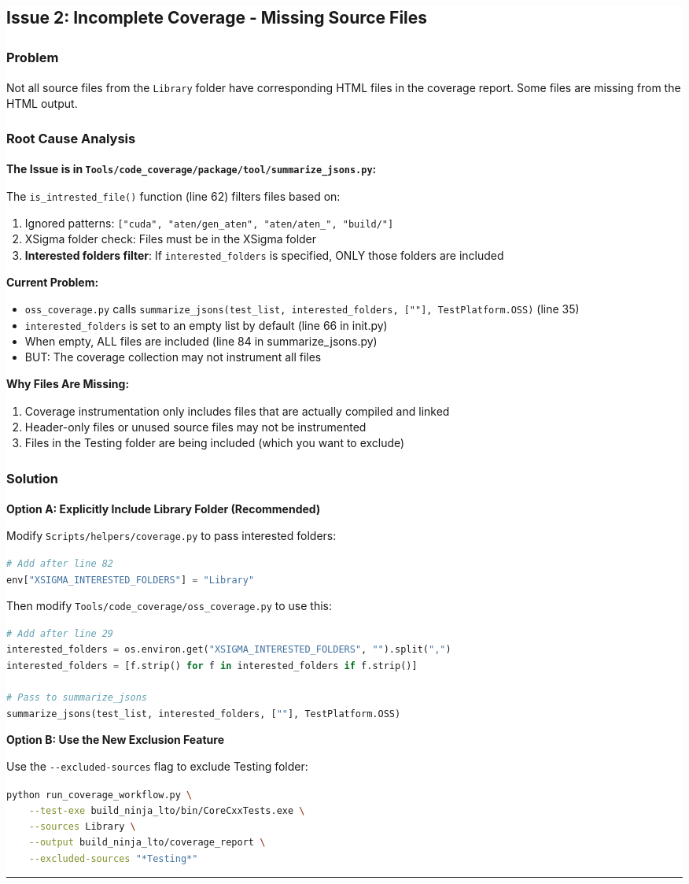 
## Issue 2: Incomplete Coverage - Missing Source Files

### Problem
Not all source files from the `Library` folder have corresponding HTML files in the coverage report. Some files are missing from the HTML output.

### Root Cause Analysis

**The Issue is in `Tools/code_coverage/package/tool/summarize_jsons.py`:**

The `is_intrested_file()` function (line 62) filters files based on:
1. Ignored patterns: `["cuda", "aten/gen_aten", "aten/aten_", "build/"]`
2. XSigma folder check: Files must be in the XSigma folder
3. **Interested folders filter**: If `interested_folders` is specified, ONLY those folders are included

**Current Problem:**
- `oss_coverage.py` calls `summarize_jsons(test_list, interested_folders, [""], TestPlatform.OSS)` (line 35)
- `interested_folders` is set to an empty list by default (line 66 in init.py)
- When empty, ALL files are included (line 84 in summarize_jsons.py)
- BUT: The coverage collection may not instrument all files

**Why Files Are Missing:**
1. Coverage instrumentation only includes files that are actually compiled and linked
2. Header-only files or unused source files may not be instrumented
3. Files in the Testing folder are being included (which you want to exclude)

### Solution

**Option A: Explicitly Include Library Folder (Recommended)**

Modify `Scripts/helpers/coverage.py` to pass interested folders:

```python
# Add after line 82
env["XSIGMA_INTERESTED_FOLDERS"] = "Library"
```

Then modify `Tools/code_coverage/oss_coverage.py` to use this:

```python
# Add after line 29
interested_folders = os.environ.get("XSIGMA_INTERESTED_FOLDERS", "").split(",")
interested_folders = [f.strip() for f in interested_folders if f.strip()]

# Pass to summarize_jsons
summarize_jsons(test_list, interested_folders, [""], TestPlatform.OSS)
```

**Option B: Use the New Exclusion Feature**

Use the `--excluded-sources` flag to exclude Testing folder:

```bash
python run_coverage_workflow.py \
    --test-exe build_ninja_lto/bin/CoreCxxTests.exe \
    --sources Library \
    --output build_ninja_lto/coverage_report \
    --excluded-sources "*Testing*"
```

---